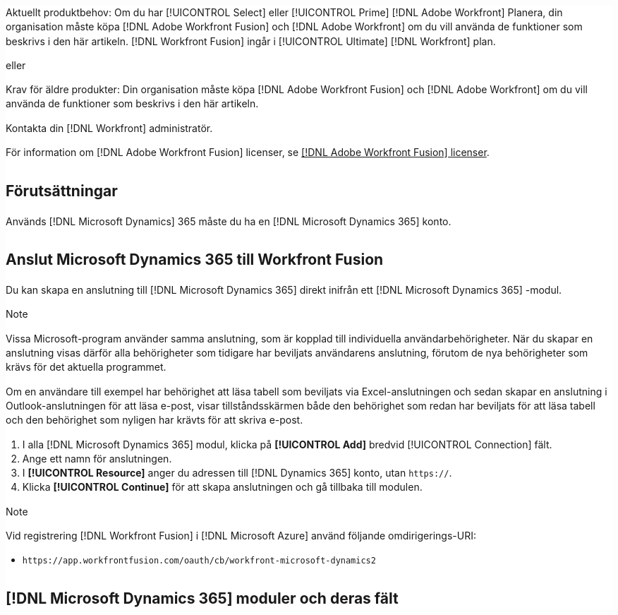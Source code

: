    <p>Aktuellt produktbehov: Om du har [!UICONTROL Select] eller [!UICONTROL Prime] [!DNL Adobe Workfront] Planera, din organisation måste köpa [!DNL Adobe Workfront Fusion] och [!DNL Adobe Workfront] om du vill använda de funktioner som beskrivs i den här artikeln. [!DNL Workfront Fusion] ingår i [!UICONTROL Ultimate] [!DNL Workfront] plan.</p>
   <p>eller</p>
   <p>Krav för äldre produkter: Din organisation måste köpa [!DNL Adobe Workfront Fusion] och [!DNL Adobe Workfront] om du vill använda de funktioner som beskrivs i den här artikeln.</p>
   </td> 
  </tr>
 </tbody> 
</table>

Kontakta din [!DNL Workfront] administratör.

För information om [!DNL Adobe Workfront Fusion] licenser, se [[!DNL Adobe Workfront Fusion] licenser](../../workfront-fusion/get-started/license-automation-vs-integration.md).

## Förutsättningar

Används [!DNL Microsoft Dynamics] 365 måste du ha en [!DNL Microsoft Dynamics 365] konto.

## Anslut Microsoft Dynamics 365 till Workfront Fusion

Du kan skapa en anslutning till [!DNL Microsoft Dynamics 365] direkt inifrån ett [!DNL Microsoft Dynamics 365] -modul.

>[!NOTE]
>
>Vissa Microsoft-program använder samma anslutning, som är kopplad till individuella användarbehörigheter. När du skapar en anslutning visas därför alla behörigheter som tidigare har beviljats användarens anslutning, förutom de nya behörigheter som krävs för det aktuella programmet.
>
>Om en användare till exempel har behörighet att läsa tabell som beviljats via Excel-anslutningen och sedan skapar en anslutning i Outlook-anslutningen för att läsa e-post, visar tillståndsskärmen både den behörighet som redan har beviljats för att läsa tabell och den behörighet som nyligen har krävts för att skriva e-post.

1. I alla [!DNL Microsoft Dynamics 365] modul, klicka på **[!UICONTROL Add]** bredvid [!UICONTROL Connection] fält.
1. Ange ett namn för anslutningen.
1. I **[!UICONTROL Resource]** anger du adressen till [!DNL Dynamics 365] konto, utan `https://`.
1. Klicka **[!UICONTROL Continue]** för att skapa anslutningen och gå tillbaka till modulen.

>[!NOTE]
>
>Vid registrering [!DNL Workfront Fusion] i [!DNL Microsoft Azure] använd följande omdirigerings-URI:
>
>* `https://app.workfrontfusion.com/oauth/cb/workfront-microsoft-dynamics2`


## [!DNL Microsoft Dynamics 365] moduler och deras fält
